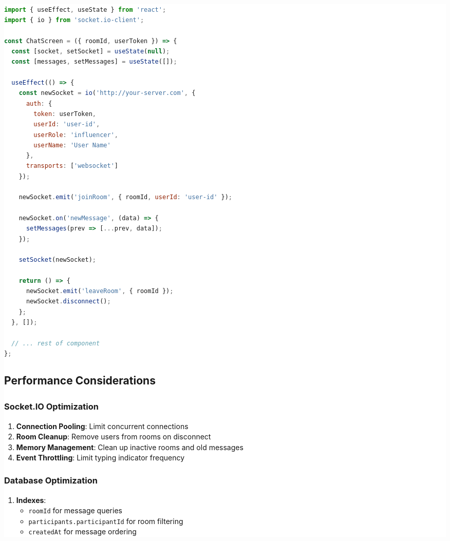```jsx
import { useEffect, useState } from 'react';
import { io } from 'socket.io-client';

const ChatScreen = ({ roomId, userToken }) => {
  const [socket, setSocket] = useState(null);
  const [messages, setMessages] = useState([]);

  useEffect(() => {
    const newSocket = io('http://your-server.com', {
      auth: {
        token: userToken,
        userId: 'user-id',
        userRole: 'influencer',
        userName: 'User Name'
      },
      transports: ['websocket']
    });

    newSocket.emit('joinRoom', { roomId, userId: 'user-id' });

    newSocket.on('newMessage', (data) => {
      setMessages(prev => [...prev, data]);
    });

    setSocket(newSocket);

    return () => {
      newSocket.emit('leaveRoom', { roomId });
      newSocket.disconnect();
    };
  }, []);

  // ... rest of component
};
```

## Performance Considerations

### Socket.IO Optimization

1. **Connection Pooling**: Limit concurrent connections
2. **Room Cleanup**: Remove users from rooms on disconnect
3. **Memory Management**: Clean up inactive rooms and old messages
4. **Event Throttling**: Limit typing indicator frequency

### Database Optimization

1. **Indexes**: 
   - `roomId` for message queries
   - `participants.participantId` for room filtering
   - `createdAt` for message ordering
